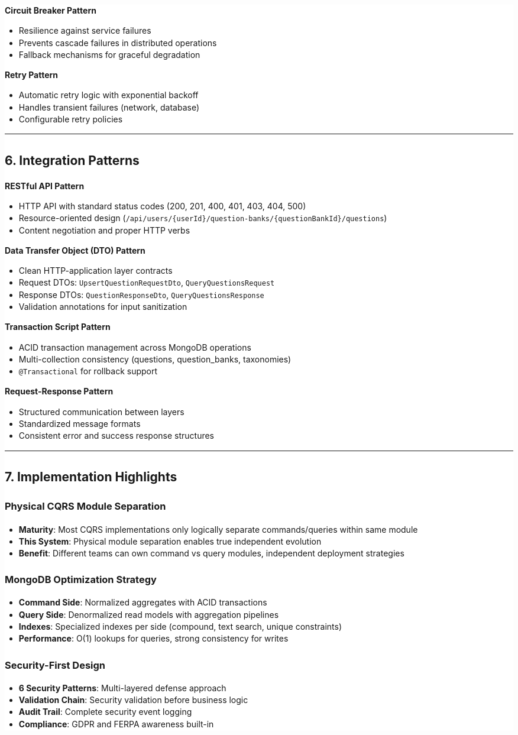 **Circuit Breaker Pattern**
- Resilience against service failures
- Prevents cascade failures in distributed operations
- Fallback mechanisms for graceful degradation

**Retry Pattern**
- Automatic retry logic with exponential backoff
- Handles transient failures (network, database)
- Configurable retry policies

---

## 6. Integration Patterns

**RESTful API Pattern**
- HTTP API with standard status codes (200, 201, 400, 401, 403, 404, 500)
- Resource-oriented design (`/api/users/{userId}/question-banks/{questionBankId}/questions`)
- Content negotiation and proper HTTP verbs

**Data Transfer Object (DTO) Pattern**
- Clean HTTP-application layer contracts
- Request DTOs: `UpsertQuestionRequestDto`, `QueryQuestionsRequest`
- Response DTOs: `QuestionResponseDto`, `QueryQuestionsResponse`
- Validation annotations for input sanitization

**Transaction Script Pattern**
- ACID transaction management across MongoDB operations
- Multi-collection consistency (questions, question_banks, taxonomies)
- `@Transactional` for rollback support

**Request-Response Pattern**
- Structured communication between layers
- Standardized message formats
- Consistent error and success response structures

---

## 7. Implementation Highlights

### Physical CQRS Module Separation
- **Maturity**: Most CQRS implementations only logically separate commands/queries within same module
- **This System**: Physical module separation enables true independent evolution
- **Benefit**: Different teams can own command vs query modules, independent deployment strategies

### MongoDB Optimization Strategy
- **Command Side**: Normalized aggregates with ACID transactions
- **Query Side**: Denormalized read models with aggregation pipelines
- **Indexes**: Specialized indexes per side (compound, text search, unique constraints)
- **Performance**: O(1) lookups for queries, strong consistency for writes

### Security-First Design
- **6 Security Patterns**: Multi-layered defense approach
- **Validation Chain**: Security validation before business logic
- **Audit Trail**: Complete security event logging
- **Compliance**: GDPR and FERPA awareness built-in
